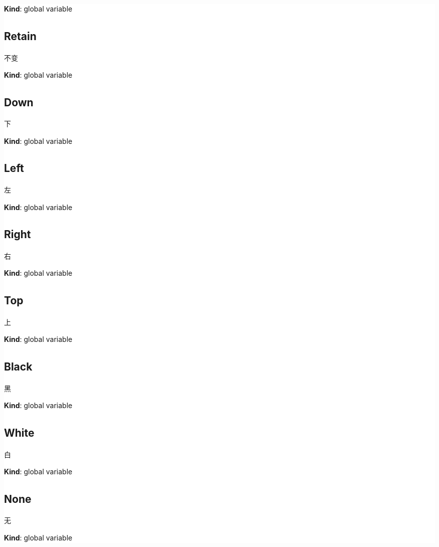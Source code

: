 **Kind**: global variable
<a name="Retain"></a>

## Retain
不变

**Kind**: global variable
<a name="Down"></a>

## Down
下

**Kind**: global variable
<a name="Left"></a>

## Left
左

**Kind**: global variable
<a name="Right"></a>

## Right
右

**Kind**: global variable
<a name="Top"></a>

## Top
上

**Kind**: global variable
<a name="Black"></a>

## Black
黑

**Kind**: global variable
<a name="White"></a>

## White
白

**Kind**: global variable
<a name="None"></a>

## None
无

**Kind**: global variable
<a name="x8Slower"></a>
